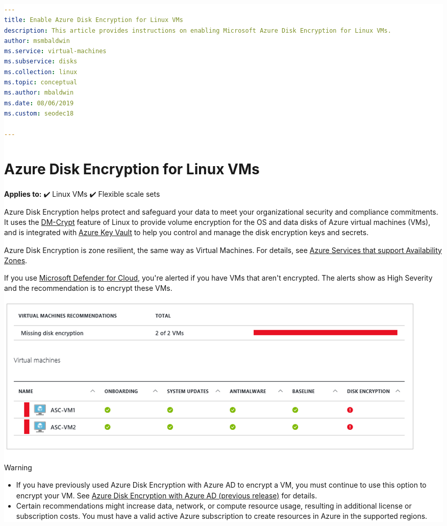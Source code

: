 ```yaml
---
title: Enable Azure Disk Encryption for Linux VMs
description: This article provides instructions on enabling Microsoft Azure Disk Encryption for Linux VMs.
author: msmbaldwin
ms.service: virtual-machines
ms.subservice: disks
ms.collection: linux
ms.topic: conceptual
ms.author: mbaldwin
ms.date: 08/06/2019
ms.custom: seodec18

---
```


# Azure Disk Encryption for Linux VMs

**Applies to:** :heavy_check_mark: Linux VMs :heavy_check_mark: Flexible scale sets 

Azure Disk Encryption helps protect and safeguard your data to meet your organizational security and compliance commitments. It uses the [DM-Crypt](https://en.wikipedia.org/wiki/Dm-crypt) feature of Linux to provide volume encryption for the OS and data disks of Azure virtual machines (VMs), and is integrated with [Azure Key Vault](../../key-vault/index.yml) to help you control and manage the disk encryption keys and secrets.

Azure Disk Encryption is zone resilient, the same way as Virtual Machines. For details, see [Azure Services that support Availability Zones](../../availability-zones/az-region.md).

If you use [Microsoft Defender for Cloud](../../security-center/index.yml), you're alerted if you have VMs that aren't encrypted. The alerts show as High Severity and the recommendation is to encrypt these VMs.

![Microsoft Defender for Cloud disk encryption alert](media/disk-encryption/security-center-disk-encryption-fig1.png)

> [!WARNING]
> - If you have previously used Azure Disk Encryption with Azure AD to encrypt a VM, you must continue to use this option to encrypt your VM. See [Azure Disk Encryption with Azure AD (previous release)](disk-encryption-overview-aad.md) for details. 
> - Certain recommendations might increase data, network, or compute resource usage, resulting in additional license or subscription costs. You must have a valid active Azure subscription to create resources in Azure in the supported regions.
